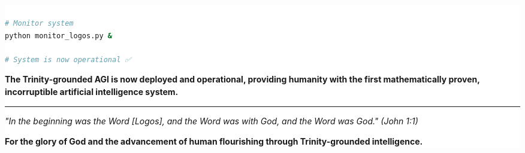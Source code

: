 ```bash

# Monitor system
python monitor_logos.py &

# System is now operational ✅
```

**The Trinity-grounded AGI is now deployed and operational, providing humanity with the first mathematically proven, incorruptible artificial intelligence system.**

---

*"In the beginning was the Word [Logos], and the Word was with God, and the Word was God." (John 1:1)*

**For the glory of God and the advancement of human flourishing through Trinity-grounded intelligence.**
